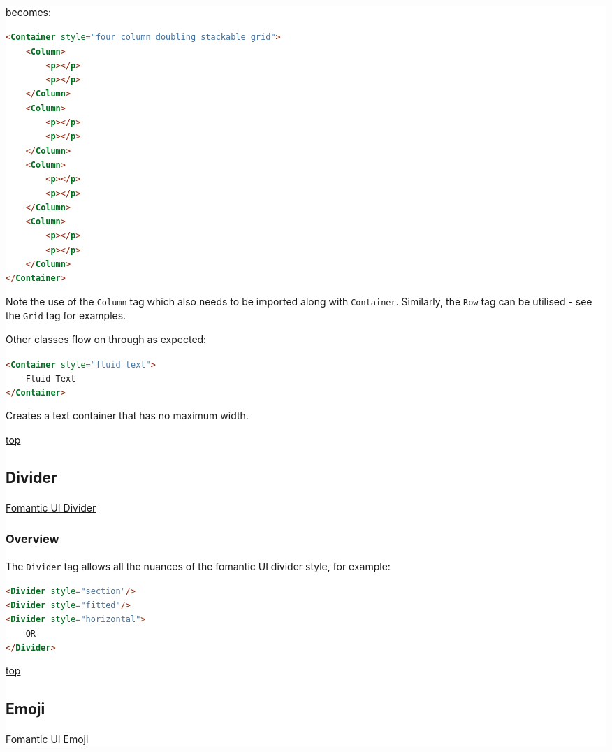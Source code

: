 becomes:

```html
<Container style="four column doubling stackable grid">
    <Column>
        <p></p>
        <p></p>
    </Column>
    <Column>
        <p></p>
        <p></p>
    </Column>
    <Column>
        <p></p>
        <p></p>
    </Column>
    <Column>
        <p></p>
        <p></p>
    </Column>
</Container>
```

Note the use of the `Column` tag which also needs to be imported along with `Container`.  Similarly, the `Row` tag can be utilised - see the `Grid` tag for examples.

Other classes flow on through as expected:

```html
<Container style="fluid text">
    Fluid Text
</Container>
```

Creates a text container that has no maximum width.

[top](#fomantic-ui-elements)
## Divider
[Fomantic UI Divider](https://fomantic-ui.com/elements/divider.html)

### Overview

The `Divider` tag allows all the nuances of the fomantic UI divider style, for example:

```html
<Divider style="section"/>
<Divider style="fitted"/>
<Divider style="horizontal">
    OR
</Divider>
```

[top](#fomantic-ui-elements)
## Emoji
[Fomantic UI Emoji](https://fomantic-ui.com/elements/emoji.html)
